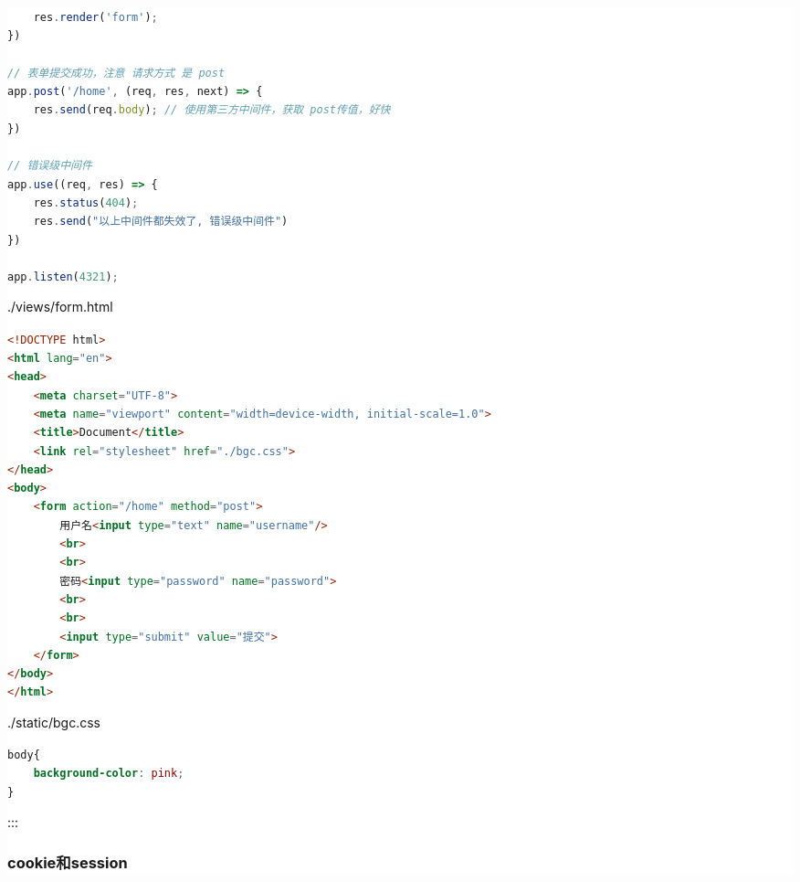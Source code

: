 ```js
    res.render('form');
})

// 表单提交成功，注意 请求方式 是 post
app.post('/home', (req, res, next) => {
    res.send(req.body); // 使用第三方中间件，获取 post传值，好快
})

// 错误级中间件
app.use((req, res) => {
    res.status(404);
    res.send("以上中间件都失效了, 错误级中间件")
})

app.listen(4321);
```

./views/form.html

```html
<!DOCTYPE html>
<html lang="en">
<head>
    <meta charset="UTF-8">
    <meta name="viewport" content="width=device-width, initial-scale=1.0">
    <title>Document</title>
    <link rel="stylesheet" href="./bgc.css">
</head>
<body>
    <form action="/home" method="post">
        用户名<input type="text" name="username"/>
        <br>
        <br>
        密码<input type="password" name="password">
        <br>
        <br>
        <input type="submit" value="提交">
    </form>
</body>
</html>
```

./static/bgc.css

```css
body{
    background-color: pink;
}
```

:::

### cookie和session
